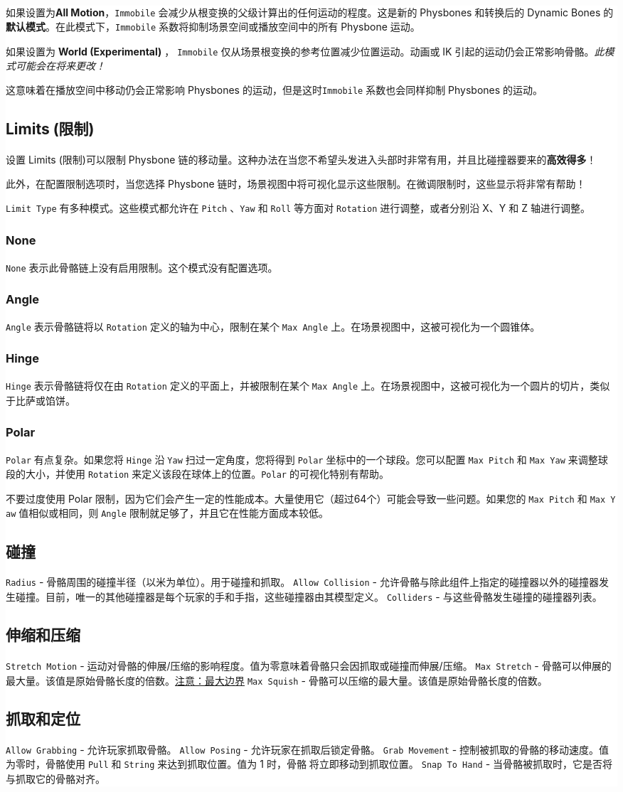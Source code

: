  如果设置为**All Motion**，`Immobile` 会减少从根变换的父级计算出的任何运动的程度。这是新的 Physbones 和转换后的 Dynamic Bones 的**默认模式**。在此模式下，`Immobile` 系数将抑制场景空间或播放空间中的所有 Physbone 运动。

如果设置为 **World (Experimental)** ， `Immobile` 仅从场景根变换的参考位置减少位置运动。动画或 IK 引起的运动仍会正常影响骨骼。_此模式可能会在将来更改！_

这意味着在播放空间中移动仍会正常影响 Physbones 的运动，但是这时`Immobile` 系数也会同样抑制 Physbones 的运动。

## Limits (限制)

设置 Limits (限制)可以限制 Physbone 链的移动量。这种办法在当您不希望头发进入头部时非常有用，并且比碰撞器要来的**高效得多**！

此外，在配置限制选项时，当您选择 Physbone 链时，场景视图中将可视化显示这些限制。在微调限制时，这些显示将非常有帮助！

`Limit Type` 有多种模式。这些模式都允许在 `Pitch` 、`Yaw` 和 `Roll` 等方面对 `Rotation` 进行调整，或者分别沿 X、Y 和 Z 轴进行调整。

### None

`None` 表示此骨骼链上没有启用限制。这个模式没有配置选项。

### Angle

`Angle` 表示骨骼链将以 `Rotation` 定义的轴为中心，限制在某个 `Max Angle` 上。在场景视图中，这被可视化为一个圆锥体。

### Hinge

 `Hinge` 表示骨骼链将仅在由 `Rotation` 定义的平面上，并被限制在某个 `Max Angle` 上。在场景视图中，这被可视化为一个圆片的切片，类似于比萨或馅饼。

### Polar

`Polar` 有点复杂。如果您将 `Hinge` 沿 `Yaw` 扫过一定角度，您将得到 `Polar` 坐标中的一个球段。您可以配置 `Max Pitch` 和 `Max Yaw` 来调整球段的大小，并使用 `Rotation` 来定义该段在球体上的位置。`Polar` 的可视化特别有帮助。

不要过度使用 Polar 限制，因为它们会产生一定的性能成本。大量使用它（超过64个）可能会导致一些问题。如果您的 `Max Pitch` 和 `Max Yaw` 值相似或相同，则 `Angle` 限制就足够了，并且它在性能方面成本较低。

## 碰撞

`Radius` - 骨骼周围的碰撞半径（以米为单位）。用于碰撞和抓取。
`Allow Collision` - 允许骨骼与除此组件上指定的碰撞器以外的碰撞器发生碰撞。目前，唯一的其他碰撞器是每个玩家的手和手指，这些碰撞器由其模型定义。
`Colliders` - 与这些骨骼发生碰撞的碰撞器列表。

## 伸缩和压缩

`Stretch Motion` - 运动对骨骼的伸展/压缩的影响程度。值为零意味着骨骼只会因抓取或碰撞而伸展/压缩。
`Max Stretch` - 骨骼可以伸展的最大量。该值是原始骨骼长度的倍数。[注意：最大边界](#maximum-bounds)
`Max Squish` - 骨骼可以压缩的最大量。该值是原始骨骼长度的倍数。

## 抓取和定位

`Allow Grabbing` - 允许玩家抓取骨骼。
`Allow Posing` - 允许玩家在抓取后锁定骨骼。
`Grab Movement` - 控制被抓取的骨骼的移动速度。值为零时，骨骼使用 `Pull` 和 `String` 来达到抓取位置。值为 1 时，骨骼
将立即移动到抓取位置。
`Snap To Hand` - 当骨骼被抓取时，它是否将与抓取它的骨骼对齐。
